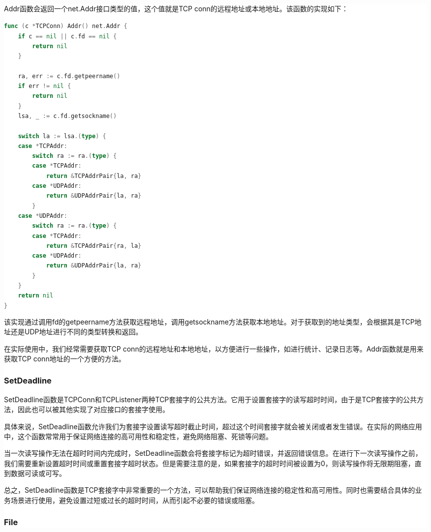Addr函数会返回一个net.Addr接口类型的值，这个值就是TCP conn的远程地址或本地地址。该函数的实现如下：

```go
func (c *TCPConn) Addr() net.Addr {
    if c == nil || c.fd == nil {
        return nil
    }

    ra, err := c.fd.getpeername()
    if err != nil {
        return nil
    }
    lsa, _ := c.fd.getsockname()

    switch la := lsa.(type) {
    case *TCPAddr:
        switch ra := ra.(type) {
        case *TCPAddr:
            return &TCPAddrPair{la, ra}
        case *UDPAddr:
            return &UDPAddrPair{la, ra}
        }
    case *UDPAddr:
        switch ra := ra.(type) {
        case *TCPAddr:
            return &TCPAddrPair{ra, la}
        case *UDPAddr:
            return &UDPAddrPair{la, ra}
        }
    }
    return nil
}
```

该实现通过调用fd的getpeername方法获取远程地址，调用getsockname方法获取本地地址。对于获取到的地址类型，会根据其是TCP地址还是UDP地址进行不同的类型转换和返回。

在实际使用中，我们经常需要获取TCP conn的远程地址和本地地址，以方便进行一些操作，如进行统计、记录日志等。Addr函数就是用来获取TCP conn地址的一个方便的方法。



### SetDeadline

SetDeadline函数是TCPConn和TCPListener两种TCP套接字的公共方法。它用于设置套接字的读写超时时间，由于是TCP套接字的公共方法，因此也可以被其他实现了对应接口的套接字使用。

具体来说，SetDeadline函数允许我们为套接字设置读写超时截止时间，超过这个时间套接字就会被关闭或者发生错误。在实际的网络应用中，这个函数常常用于保证网络连接的高可用性和稳定性，避免网络阻塞、死锁等问题。

当一次读写操作无法在超时时间内完成时，SetDeadline函数会将套接字标记为超时错误，并返回错误信息。在进行下一次读写操作之前，我们需要重新设置超时时间或重置套接字超时状态。但是需要注意的是，如果套接字的超时时间被设置为0，则读写操作将无限期阻塞，直到数据可读或可写。

总之，SetDeadline函数是TCP套接字中非常重要的一个方法，可以帮助我们保证网络连接的稳定性和高可用性。同时也需要结合具体的业务场景进行使用，避免设置过短或过长的超时时间，从而引起不必要的错误或阻塞。



### File
